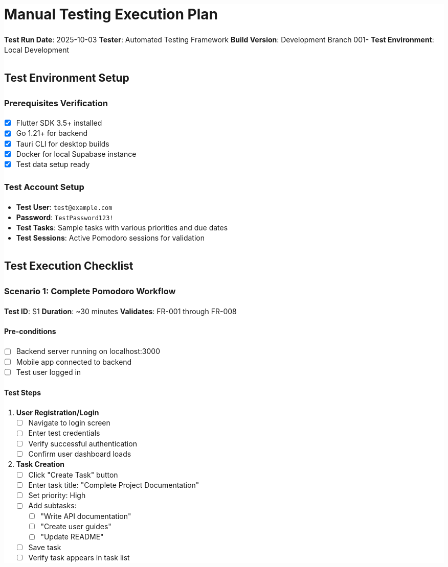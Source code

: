 # Manual Testing Execution Plan

**Test Run Date**: 2025-10-03
**Tester**: Automated Testing Framework
**Build Version**: Development Branch 001-
**Test Environment**: Local Development

## Test Environment Setup

### Prerequisites Verification
- [x] Flutter SDK 3.5+ installed
- [x] Go 1.21+ for backend
- [x] Tauri CLI for desktop builds
- [x] Docker for local Supabase instance
- [x] Test data setup ready

### Test Account Setup
- **Test User**: `test@example.com`
- **Password**: `TestPassword123!`
- **Test Tasks**: Sample tasks with various priorities and due dates
- **Test Sessions**: Active Pomodoro sessions for validation

## Test Execution Checklist

### Scenario 1: Complete Pomodoro Workflow
**Test ID**: S1
**Duration**: ~30 minutes
**Validates**: FR-001 through FR-008

#### Pre-conditions
- [ ] Backend server running on localhost:3000
- [ ] Mobile app connected to backend
- [ ] Test user logged in

#### Test Steps
1. **User Registration/Login**
   - [ ] Navigate to login screen
   - [ ] Enter test credentials
   - [ ] Verify successful authentication
   - [ ] Confirm user dashboard loads

2. **Task Creation**
   - [ ] Click "Create Task" button
   - [ ] Enter task title: "Complete Project Documentation"
   - [ ] Set priority: High
   - [ ] Add subtasks:
     - [ ] "Write API documentation"
     - [ ] "Create user guides"
     - [ ] "Update README"
   - [ ] Save task
   - [ ] Verify task appears in task list
